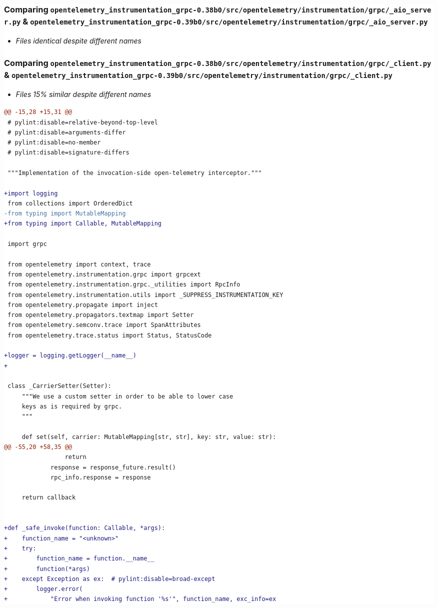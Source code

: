 ### Comparing `opentelemetry_instrumentation_grpc-0.38b0/src/opentelemetry/instrumentation/grpc/_aio_server.py` & `opentelemetry_instrumentation_grpc-0.39b0/src/opentelemetry/instrumentation/grpc/_aio_server.py`

 * *Files identical despite different names*

### Comparing `opentelemetry_instrumentation_grpc-0.38b0/src/opentelemetry/instrumentation/grpc/_client.py` & `opentelemetry_instrumentation_grpc-0.39b0/src/opentelemetry/instrumentation/grpc/_client.py`

 * *Files 15% similar despite different names*

```diff
@@ -15,28 +15,31 @@
 # pylint:disable=relative-beyond-top-level
 # pylint:disable=arguments-differ
 # pylint:disable=no-member
 # pylint:disable=signature-differs
 
 """Implementation of the invocation-side open-telemetry interceptor."""
 
+import logging
 from collections import OrderedDict
-from typing import MutableMapping
+from typing import Callable, MutableMapping
 
 import grpc
 
 from opentelemetry import context, trace
 from opentelemetry.instrumentation.grpc import grpcext
 from opentelemetry.instrumentation.grpc._utilities import RpcInfo
 from opentelemetry.instrumentation.utils import _SUPPRESS_INSTRUMENTATION_KEY
 from opentelemetry.propagate import inject
 from opentelemetry.propagators.textmap import Setter
 from opentelemetry.semconv.trace import SpanAttributes
 from opentelemetry.trace.status import Status, StatusCode
 
+logger = logging.getLogger(__name__)
+
 
 class _CarrierSetter(Setter):
     """We use a custom setter in order to be able to lower case
     keys as is required by grpc.
     """
 
     def set(self, carrier: MutableMapping[str, str], key: str, value: str):
@@ -55,20 +58,35 @@
                 return
             response = response_future.result()
             rpc_info.response = response
 
     return callback
 
 
+def _safe_invoke(function: Callable, *args):
+    function_name = "<unknown>"
+    try:
+        function_name = function.__name__
+        function(*args)
+    except Exception as ex:  # pylint:disable=broad-except
+        logger.error(
+            "Error when invoking function '%s'", function_name, exc_info=ex
```